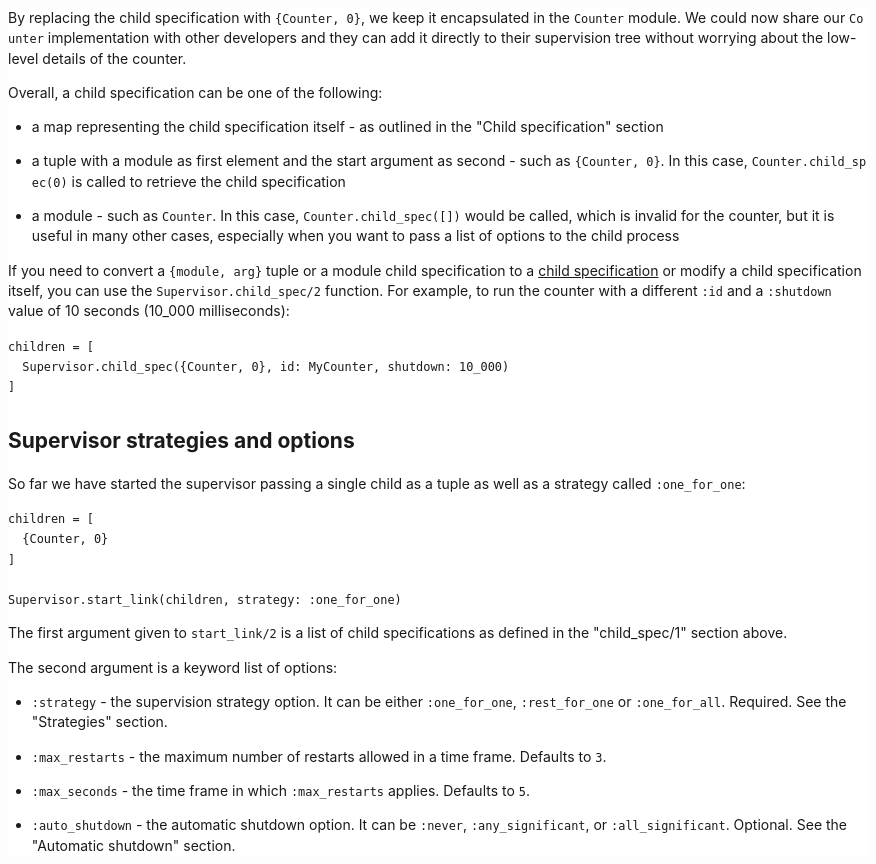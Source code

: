 By replacing the child specification with `{Counter, 0}`, we keep it
encapsulated in the `Counter` module. We could now share our
`Counter` implementation with other developers and they can add it directly
to their supervision tree without worrying about the low-level details of
the counter.

Overall, a child specification can be one of the following:

- a map representing the child specification itself - as outlined in the
  "Child specification" section

- a tuple with a module as first element and the start argument as second -
  such as `{Counter, 0}`. In this case, `Counter.child_spec(0)` is called
  to retrieve the child specification

- a module - such as `Counter`. In this case, `Counter.child_spec([])`
  would be called, which is invalid for the counter, but it is useful in
  many other cases, especially when you want to pass a list of options
  to the child process

If you need to convert a `{module, arg}` tuple or a module child specification to a
[child specification](\`t:child_spec/0\`) or modify a child specification itself,
you can use the `Supervisor.child_spec/2` function.
For example, to run the counter with a different `:id` and a `:shutdown` value of
10 seconds (10\_000 milliseconds):

    children = [
      Supervisor.child_spec({Counter, 0}, id: MyCounter, shutdown: 10_000)
    ]

## Supervisor strategies and options

So far we have started the supervisor passing a single child as a tuple
as well as a strategy called `:one_for_one`:

    children = [
      {Counter, 0}
    ]
    
    Supervisor.start_link(children, strategy: :one_for_one)

The first argument given to `start_link/2` is a list of child
specifications as defined in the "child\_spec/1" section above.

The second argument is a keyword list of options:

- `:strategy` - the supervision strategy option. It can be either
  `:one_for_one`, `:rest_for_one` or `:one_for_all`. Required.
  See the "Strategies" section.

- `:max_restarts` - the maximum number of restarts allowed in
  a time frame. Defaults to `3`.

- `:max_seconds` - the time frame in which `:max_restarts` applies.
  Defaults to `5`.

- `:auto_shutdown` - the automatic shutdown option. It can be
  `:never`, `:any_significant`, or `:all_significant`. Optional.
  See the "Automatic shutdown" section.
